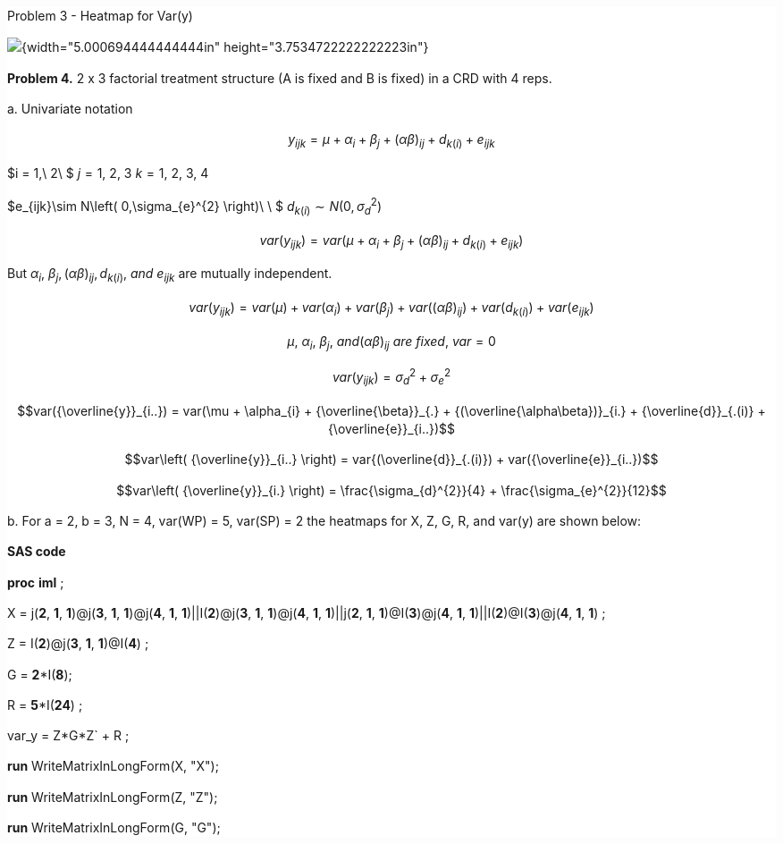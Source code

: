 Problem 3 - Heatmap for Var(y)

![](./images//media/image14.png){width="5.000694444444444in"
height="3.7534722222222223in"}

**Problem 4.** 2 x 3 factorial treatment structure (A is fixed and B is
fixed) in a CRD with 4 reps.

a.  Univariate notation

$$y_{ijk} = \mu + \alpha_{i} + \beta_{j} + {(\alpha\beta)}_{ij} + d_{k(i)} + e_{ijk}$$

$i = 1,\ 2\ $ $j = 1,\ 2,\ 3$ $k = 1,\ 2,\ 3,\ 4$

$e_{ijk}\sim N\left( 0,\sigma_{e}^{2} \right)\ \ $
$d_{k(i)}\sim N(0,\sigma_{d}^{2})$

$$var(y_{ijk}) = var(\mu + \alpha_{i} + \beta_{j} + {(\alpha\beta)}_{ij} + d_{k(i)} + e_{ijk})$$

But
$\alpha_{i},\ \beta_{j},{(\alpha\beta)}_{ij},d_{k(i)},\ and\ e_{ijk}$
are mutually independent.

$$var(y_{ijk}) = var(\mu) + {var(\alpha}_{i}) + var(\beta_{j}) + var({(\alpha\beta)}_{ij}) + var(d_{k(i)}) + {var(e}_{ijk})$$

$$\mu,\ \alpha_{i},\ \beta_{j},\ and{(\alpha\beta)}_{ij}\ are\ fixed,\ var = 0$$

$$var\left( y_{ijk} \right) = \sigma_{d}^{2} + \sigma_{e}^{2}$$

$$var({\overline{y}}_{i..}) = var(\mu + \alpha_{i} + {\overline{\beta}}_{.} + {(\overline{\alpha\beta})}_{i.} + {\overline{d}}_{.(i)} + {\overline{e}}_{i..})$$

$$var\left( {\overline{y}}_{i..} \right) = var{(\overline{d}}_{.(i)}) + var({\overline{e}}_{i..})$$

$$var\left( {\overline{y}}_{i.} \right) = \frac{\sigma_{d}^{2}}{4} + \frac{\sigma_{e}^{2}}{12}$$

b.  For a = 2, b = 3, N = 4, var(WP) = 5, var(SP) = 2 the heatmaps for
    X, Z, G, R, and var(y) are shown below:

**SAS code**

**proc** **iml** ;

X = j(**2**, **1**, **1**)@j(**3**, **1**, **1**)@j(**4**, **1**,
**1**)\|\|I(**2**)@j(**3**, **1**, **1**)@j(**4**, **1**,
**1**)\|\|j(**2**, **1**, **1**)@I(**3**)@j(**4**, **1**,
**1**)\|\|I(**2**)@I(**3**)@j(**4**, **1**, **1**) ;

Z = I(**2**)@j(**3**, **1**, **1**)@I(**4**) ;

G = **2**\*I(**8**);

R = **5**\*I(**24**) ;

var_y = Z\*G\*Z\` + R ;

**run** WriteMatrixInLongForm(X, \"X\");

**run** WriteMatrixInLongForm(Z, \"Z\");

**run** WriteMatrixInLongForm(G, \"G\");
